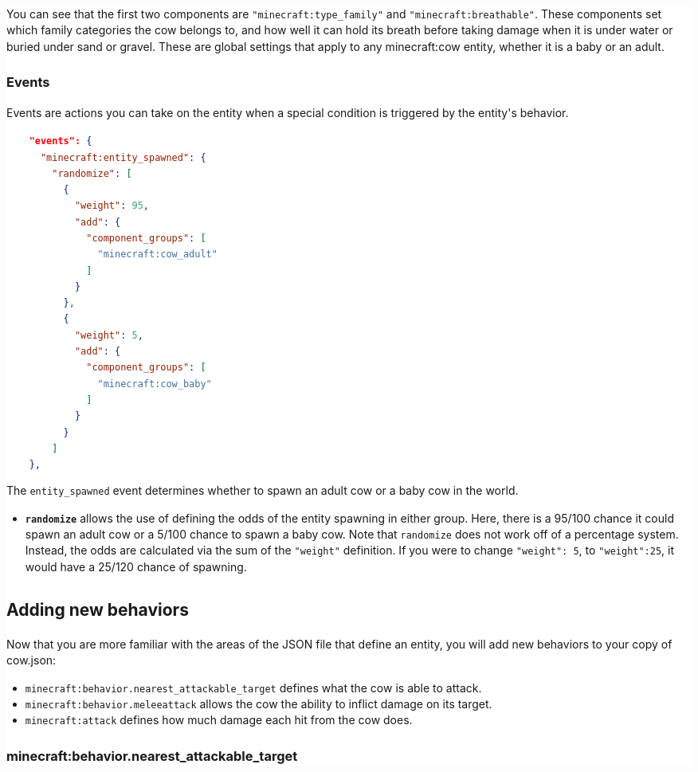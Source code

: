 You can see that the first two components are `"minecraft:type_family"` and `"minecraft:breathable"`. These components set which family categories the cow belongs to, and how well it can hold its breath before taking damage when it is under water or buried under sand or gravel. These are global settings that apply to any minecraft:cow entity, whether it is a baby or an adult.

### Events

Events are actions you can take on the entity when a special condition is triggered by the entity's behavior.

```json
    "events": {
      "minecraft:entity_spawned": {
        "randomize": [
          {
            "weight": 95,
            "add": {
              "component_groups": [
                "minecraft:cow_adult"
              ]
            }
          },
          {
            "weight": 5,
            "add": {
              "component_groups": [
                "minecraft:cow_baby"
              ]
            }
          }
        ]
    },
```

The `entity_spawned` event determines whether to spawn an adult cow or a baby cow in the world.

- **`randomize`** allows the use of defining the odds of the entity spawning in either group. Here, there is a 95/100 chance it could spawn an adult cow or a 5/100 chance to spawn a baby cow. Note that `randomize` does not work off of a percentage system. Instead, the odds are calculated via the sum of the `"weight"` definition. If you were to change `"weight": 5`, to `"weight":25`, it would have a 25/120 chance of spawning.

## Adding new behaviors

Now that you are more familiar with the areas of the JSON file that define an entity, you will add new behaviors to your copy of cow.json:

- `minecraft:behavior.nearest_attackable_target` defines what the cow is able to attack.
- `minecraft:behavior.meleeattack` allows the cow the ability to inflict damage on its target.
- `minecraft:attack` defines how much damage each hit from the cow does.

### minecraft:behavior.nearest_attackable_target
